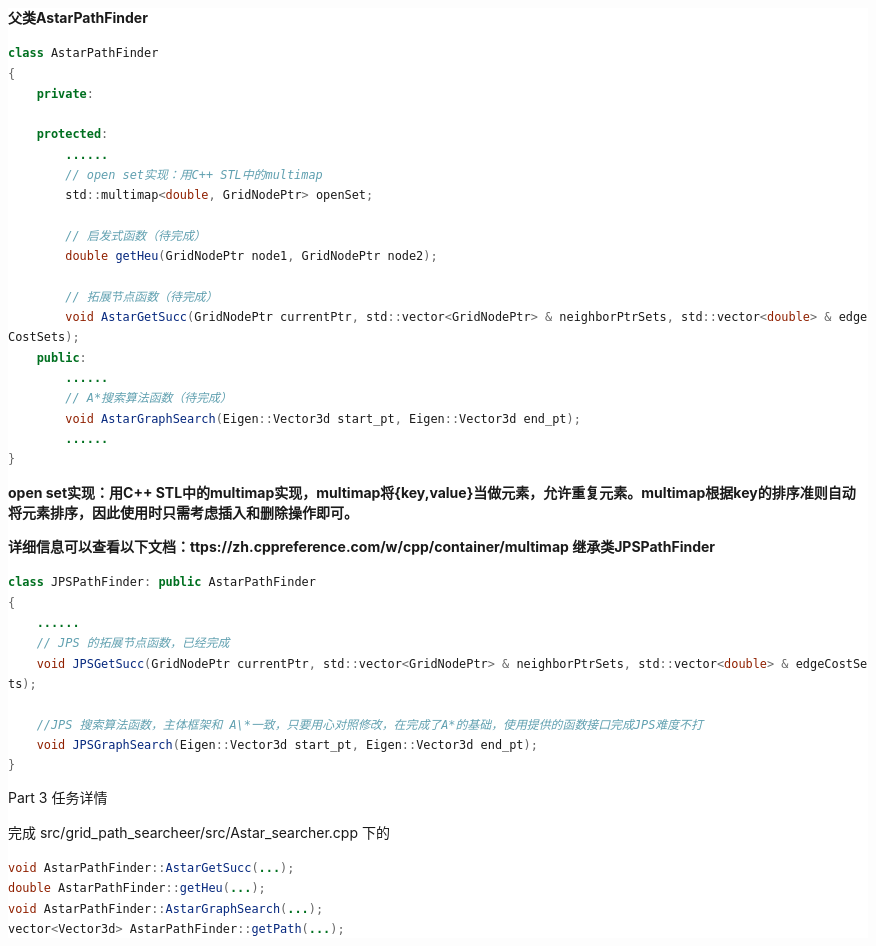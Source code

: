**父类AstarPathFinder**

```java
class AstarPathFinder
{
    private:

	protected:
        ......
        // open set实现：用C++ STL中的multimap
        std::multimap<double, GridNodePtr> openSet;

        // 启发式函数（待完成）
        double getHeu(GridNodePtr node1, GridNodePtr node2);

        // 拓展节点函数（待完成）
        void AstarGetSucc(GridNodePtr currentPtr, std::vector<GridNodePtr> & neighborPtrSets, std::vector<double> & edgeCostSets);
    public:
        ......
        // A*搜索算法函数（待完成）
        void AstarGraphSearch(Eigen::Vector3d start_pt, Eigen::Vector3d end_pt);
        ......
}
```

**open set实现：⽤C++ STL中的multimap实现，multimap将{key,value}当做元素，允许重复元素。multimap根据key的排序准则⾃动将元素排序，因此使⽤时只需考虑插⼊和删除操作即可。**

**详细信息可以查看以下⽂档：ttps://zh.cppreference.com/w/cpp/container/multimap
继承类JPSPathFinder**

```java
class JPSPathFinder: public AstarPathFinder
{
    ......
    // JPS 的拓展节点函数，已经完成
    void JPSGetSucc(GridNodePtr currentPtr, std::vector<GridNodePtr> & neighborPtrSets, std::vector<double> & edgeCostSets);

    //JPS 搜索算法函数，主体框架和 A\*一致，只要用心对照修改，在完成了A*的基础，使用提供的函数接口完成JPS难度不打
    void JPSGraphSearch(Eigen::Vector3d start_pt, Eigen::Vector3d end_pt);
}
```

Part 3 任务详情 

完成 src/grid\_path\_searcheer/src/Astar\_searcher.cpp 下的

```java
void AstarPathFinder::AstarGetSucc(...);
double AstarPathFinder::getHeu(...);
void AstarPathFinder::AstarGraphSearch(...);
vector<Vector3d> AstarPathFinder::getPath(...);
```
